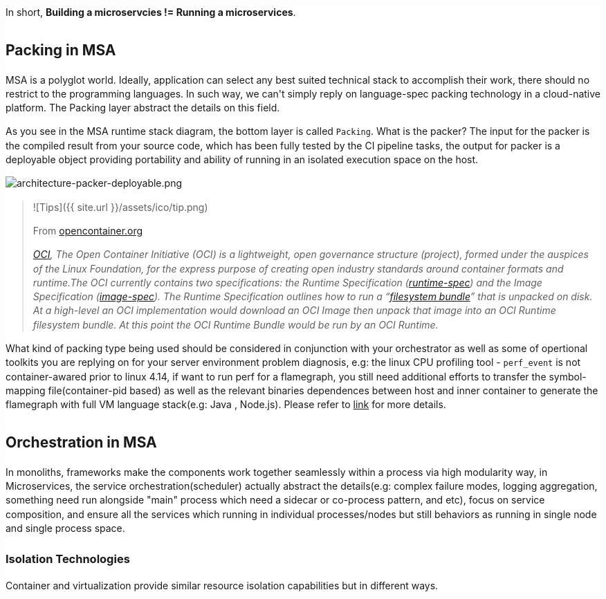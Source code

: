 In short, **Building a microservcies != Running a microservices**. 

## Packing in MSA

MSA is a polyglot world. Ideally, application can select any best suited technical stack to accomplish their work, there should no restrict to the programming languages. In such way, we can't simply reply on language-spec packing technology in a cloud-native platform. The Packing layer abstract the details on this field. 

As you see in the MSA runtime stack diagram, the bottom layer is called `Packing`. What is the packer? The input for the packer is the compiled result from your source code, which has been fully tested by the CI pipeline tasks, the output for packer is a deployable object providing portability and ability of running in an isolated execution space on the host. 

<img src="{{ site.url }}/assets/materials/build-scalable-system/architecture-packer-deployable.png" alt="architecture-packer-deployable.png">

> ![Tips]({{ site.url }}/assets/ico/tip.png)
>
> From [opencontainer.org](https://www.opencontainers.org/)
>
> *[OCI](https://www.opencontainers.org/), The Open Container Initiative (OCI) is a lightweight, open governance structure (project), formed under the auspices of the Linux Foundation, for the express purpose of creating open industry standards around container formats and runtime.The OCI currently contains two specifications: the Runtime Specification ([runtime-spec](https://github.com/opencontainers/runtime-spec)) and the Image Specification ([image-spec](https://github.com/opencontainers/image-spec)). The Runtime Specification outlines how to run a “[filesystem bundle](https://github.com/opencontainers/runtime-spec/blob/master/bundle.md)” that is unpacked on disk. At a high-level an OCI implementation would download an OCI Image then unpack that image into an OCI Runtime filesystem bundle. At this point the OCI Runtime Bundle would be run by an OCI Runtime.*

What kind of packing type being used should be considered in conjunction with your orchestrator as well as some of opertional toolkits you are replying on for your server environment problem diagnosis, e.g: the linux CPU profiling tool - `perf_event` is not container-awared prior to linux 4.14, if want to run perf for a flamegraph, you still need additional efforts to transfer the symbol-mapping file(container-pid based) as well as the relevant binaries dependences between host and inner container to generate the flamegraph with full VM language stack(e.g: Java , Node.js). Please refer to [link](http://www.brendangregg.com/Slides/LISA2017_Container_Performance_Analysis.pdf) for more details.

## Orchestration in MSA

In monoliths, frameworks make the components work together seamlessly within a process via high modularity way, in Microservices, the service orchestration(scheduler) actually abstract the details(e.g: complex failure modes, logging aggregation, something need run alongside "main" process which need a sidecar or co-process pattern, and etc), focus on service composition, and ensure all the services which running in individual processes/nodes but still behaviors as running in single node and single process space. 


### Isolation Technologies

Container and virtualization provide similar resource isolation capabilities but in different ways.
